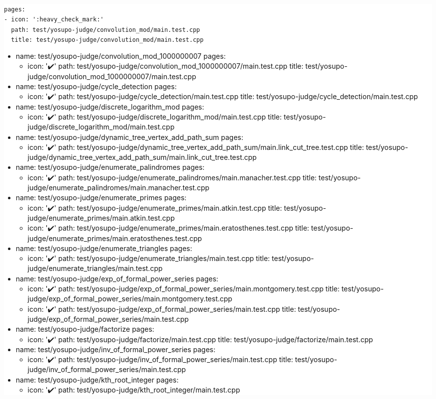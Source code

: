     pages:
    - icon: ':heavy_check_mark:'
      path: test/yosupo-judge/convolution_mod/main.test.cpp
      title: test/yosupo-judge/convolution_mod/main.test.cpp
  - name: test/yosupo-judge/convolution_mod_1000000007
    pages:
    - icon: ':heavy_check_mark:'
      path: test/yosupo-judge/convolution_mod_1000000007/main.test.cpp
      title: test/yosupo-judge/convolution_mod_1000000007/main.test.cpp
  - name: test/yosupo-judge/cycle_detection
    pages:
    - icon: ':heavy_check_mark:'
      path: test/yosupo-judge/cycle_detection/main.test.cpp
      title: test/yosupo-judge/cycle_detection/main.test.cpp
  - name: test/yosupo-judge/discrete_logarithm_mod
    pages:
    - icon: ':heavy_check_mark:'
      path: test/yosupo-judge/discrete_logarithm_mod/main.test.cpp
      title: test/yosupo-judge/discrete_logarithm_mod/main.test.cpp
  - name: test/yosupo-judge/dynamic_tree_vertex_add_path_sum
    pages:
    - icon: ':heavy_check_mark:'
      path: test/yosupo-judge/dynamic_tree_vertex_add_path_sum/main.link_cut_tree.test.cpp
      title: test/yosupo-judge/dynamic_tree_vertex_add_path_sum/main.link_cut_tree.test.cpp
  - name: test/yosupo-judge/enumerate_palindromes
    pages:
    - icon: ':heavy_check_mark:'
      path: test/yosupo-judge/enumerate_palindromes/main.manacher.test.cpp
      title: test/yosupo-judge/enumerate_palindromes/main.manacher.test.cpp
  - name: test/yosupo-judge/enumerate_primes
    pages:
    - icon: ':heavy_check_mark:'
      path: test/yosupo-judge/enumerate_primes/main.atkin.test.cpp
      title: test/yosupo-judge/enumerate_primes/main.atkin.test.cpp
    - icon: ':heavy_check_mark:'
      path: test/yosupo-judge/enumerate_primes/main.eratosthenes.test.cpp
      title: test/yosupo-judge/enumerate_primes/main.eratosthenes.test.cpp
  - name: test/yosupo-judge/enumerate_triangles
    pages:
    - icon: ':heavy_check_mark:'
      path: test/yosupo-judge/enumerate_triangles/main.test.cpp
      title: test/yosupo-judge/enumerate_triangles/main.test.cpp
  - name: test/yosupo-judge/exp_of_formal_power_series
    pages:
    - icon: ':heavy_check_mark:'
      path: test/yosupo-judge/exp_of_formal_power_series/main.montgomery.test.cpp
      title: test/yosupo-judge/exp_of_formal_power_series/main.montgomery.test.cpp
    - icon: ':heavy_check_mark:'
      path: test/yosupo-judge/exp_of_formal_power_series/main.test.cpp
      title: test/yosupo-judge/exp_of_formal_power_series/main.test.cpp
  - name: test/yosupo-judge/factorize
    pages:
    - icon: ':heavy_check_mark:'
      path: test/yosupo-judge/factorize/main.test.cpp
      title: test/yosupo-judge/factorize/main.test.cpp
  - name: test/yosupo-judge/inv_of_formal_power_series
    pages:
    - icon: ':heavy_check_mark:'
      path: test/yosupo-judge/inv_of_formal_power_series/main.test.cpp
      title: test/yosupo-judge/inv_of_formal_power_series/main.test.cpp
  - name: test/yosupo-judge/kth_root_integer
    pages:
    - icon: ':heavy_check_mark:'
      path: test/yosupo-judge/kth_root_integer/main.test.cpp
